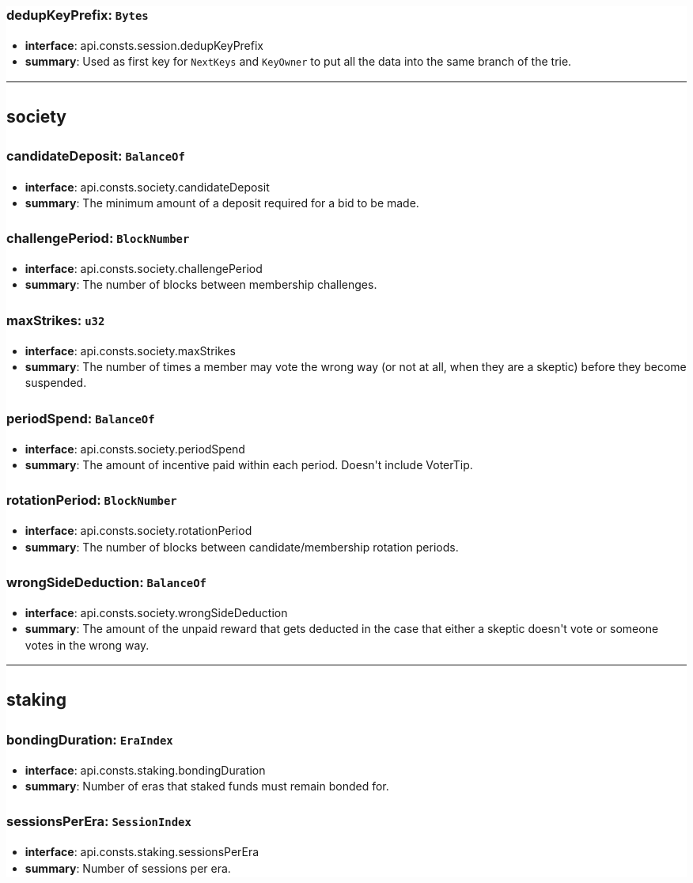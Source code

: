 ### dedupKeyPrefix: `Bytes`
- **interface**: api.consts.session.dedupKeyPrefix
- **summary**: Used as first key for `NextKeys` and `KeyOwner` to put all the data into the same branch of the trie.

___


## society

### candidateDeposit: `BalanceOf`
- **interface**: api.consts.society.candidateDeposit
- **summary**: The minimum amount of a deposit required for a bid to be made.

### challengePeriod: `BlockNumber`
- **interface**: api.consts.society.challengePeriod
- **summary**: The number of blocks between membership challenges.

### maxStrikes: `u32`
- **interface**: api.consts.society.maxStrikes
- **summary**: The number of times a member may vote the wrong way (or not at all, when they are a skeptic) before they become suspended.

### periodSpend: `BalanceOf`
- **interface**: api.consts.society.periodSpend
- **summary**: The amount of incentive paid within each period. Doesn't include VoterTip.

### rotationPeriod: `BlockNumber`
- **interface**: api.consts.society.rotationPeriod
- **summary**: The number of blocks between candidate/membership rotation periods.

### wrongSideDeduction: `BalanceOf`
- **interface**: api.consts.society.wrongSideDeduction
- **summary**: The amount of the unpaid reward that gets deducted in the case that either a skeptic doesn't vote or someone votes in the wrong way.

___


## staking

### bondingDuration: `EraIndex`
- **interface**: api.consts.staking.bondingDuration
- **summary**: Number of eras that staked funds must remain bonded for.

### sessionsPerEra: `SessionIndex`
- **interface**: api.consts.staking.sessionsPerEra
- **summary**: Number of sessions per era.

